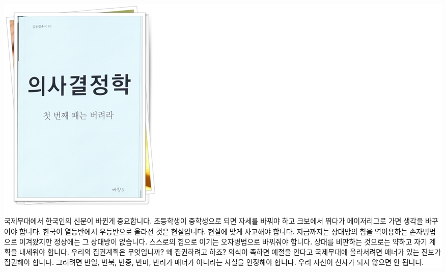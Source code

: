   



 
<img src="files/attach/images/199/815/548/111.JPG" alt="111.JPG" width="300" height="397" /> 

  


국제무대에서 한국인의 신분이 바뀐게 중요합니다. 초등학생이 중학생으로 되면 자세를 바꿔야 하고 크보에서 뛰다가 메이저리그로 가면 생각을 바꾸어야 합니다. 한국이 열등반에서 우등반으로 올라선 것은 현실입니다. 현실에 맞게 사고해야 합니다. 지금까지는 상대방의 힘을 역이용하는 손자병법으로 이겨왔지만 정상에는 그 상대방이 없습니다. 스스로의 힘으로 이기는 오자병법으로 바꿔줘야 합니다. 상대를 비판하는 것으로는 약하고 자기 계획을 내세워야 합니다. 우리의 집권계획은 무엇입니까? 왜 집권하려고 하죠? 의식이 족하면 예절을 안다고 국제무대에 올라서려면 매너가 있는 진보가 집권해야 합니다. 그러려면 반일, 반북, 반중, 반미, 반러가 매너가 아니라는 사실을 인정해야 합니다. 우리 자신이 신사가 되지 않으면 안 됩니다.